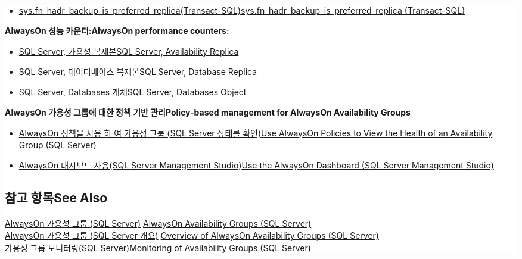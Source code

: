 -   [<span data-ttu-id="bb174-246">sys.fn_hadr_backup_is_preferred_replica&#40;Transact-SQL&#41;</span><span class="sxs-lookup"><span data-stu-id="bb174-246">sys.fn_hadr_backup_is_preferred_replica  &#40;Transact-SQL&#41;</span></span>](/sql/relational-databases/system-functions/sys-fn-hadr-backup-is-preferred-replica-transact-sql)  
  
 <span data-ttu-id="bb174-247">**AlwaysOn 성능 카운터:**</span><span class="sxs-lookup"><span data-stu-id="bb174-247">**AlwaysOn performance counters:**</span></span>  
  
-   [<span data-ttu-id="bb174-248">SQL Server, 가용성 복제본</span><span class="sxs-lookup"><span data-stu-id="bb174-248">SQL Server, Availability Replica</span></span>](../../../relational-databases/performance-monitor/sql-server-availability-replica.md)  
  
-   [<span data-ttu-id="bb174-249">SQL Server, 데이터베이스 복제본</span><span class="sxs-lookup"><span data-stu-id="bb174-249">SQL Server, Database Replica</span></span>](../../../relational-databases/performance-monitor/sql-server-database-replica.md)  
  
-   [<span data-ttu-id="bb174-250">SQL Server, Databases 개체</span><span class="sxs-lookup"><span data-stu-id="bb174-250">SQL Server, Databases Object</span></span>](../../../relational-databases/performance-monitor/sql-server-databases-object.md)  
  
 <span data-ttu-id="bb174-251">**AlwaysOn 가용성 그룹에 대한 정책 기반 관리**</span><span class="sxs-lookup"><span data-stu-id="bb174-251">**Policy-based management for AlwaysOn Availability Groups**</span></span>  
  
-   [<span data-ttu-id="bb174-252">AlwaysOn 정책을 사용 하 여 가용성 그룹 &#40;SQL Server 상태를 확인&#41;</span><span class="sxs-lookup"><span data-stu-id="bb174-252">Use AlwaysOn Policies to View the Health of an Availability Group &#40;SQL Server&#41;</span></span>](use-always-on-policies-to-view-the-health-of-an-availability-group-sql-server.md)  
  
-   [<span data-ttu-id="bb174-253">AlwaysOn 대시보드 사용&#40;SQL Server Management Studio&#41;</span><span class="sxs-lookup"><span data-stu-id="bb174-253">Use the AlwaysOn Dashboard &#40;SQL Server Management Studio&#41;</span></span>](use-the-always-on-dashboard-sql-server-management-studio.md)  
  
## <a name="see-also"></a><span data-ttu-id="bb174-254">참고 항목</span><span class="sxs-lookup"><span data-stu-id="bb174-254">See Also</span></span>  
 <span data-ttu-id="bb174-255">[AlwaysOn 가용성 그룹 (SQL Server)](always-on-availability-groups-sql-server.md) </span><span class="sxs-lookup"><span data-stu-id="bb174-255">[AlwaysOn Availability Groups (SQL Server)](always-on-availability-groups-sql-server.md) </span></span>  
 <span data-ttu-id="bb174-256">[AlwaysOn 가용성 그룹 &#40;SQL Server 개요&#41;](overview-of-always-on-availability-groups-sql-server.md) </span><span class="sxs-lookup"><span data-stu-id="bb174-256">[Overview of AlwaysOn Availability Groups &#40;SQL Server&#41;](overview-of-always-on-availability-groups-sql-server.md) </span></span>  
 [<span data-ttu-id="bb174-257">가용성 그룹 모니터링&#40;SQL Server&#41;</span><span class="sxs-lookup"><span data-stu-id="bb174-257">Monitoring of Availability Groups &#40;SQL Server&#41;</span></span>](monitoring-of-availability-groups-sql-server.md)  
  
  

